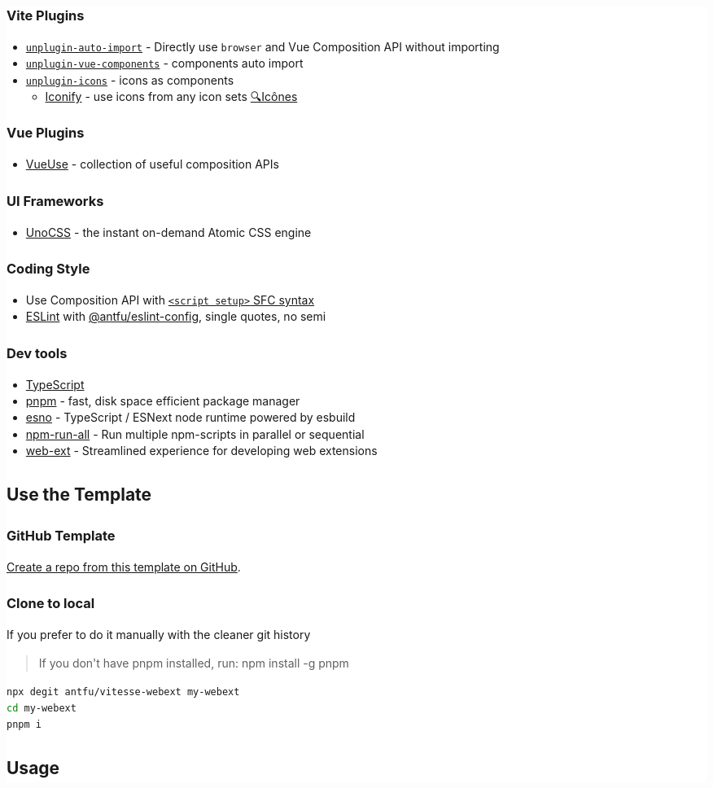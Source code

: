 ### Vite Plugins

- [`unplugin-auto-import`](https://github.com/antfu/unplugin-auto-import) - Directly use `browser` and Vue Composition API without importing
- [`unplugin-vue-components`](https://github.com/antfu/vite-plugin-components) - components auto import
- [`unplugin-icons`](https://github.com/antfu/unplugin-icons) - icons as components
  - [Iconify](https://iconify.design) - use icons from any icon sets [🔍Icônes](https://icones.netlify.app/)

### Vue Plugins

- [VueUse](https://github.com/antfu/vueuse) - collection of useful composition APIs

### UI Frameworks

- [UnoCSS](https://github.com/unocss/unocss) - the instant on-demand Atomic CSS engine

### Coding Style

- Use Composition API with [`<script setup>` SFC syntax](https://github.com/vuejs/rfcs/pull/227)
- [ESLint](https://eslint.org/) with [@antfu/eslint-config](https://github.com/antfu/eslint-config), single quotes, no semi

### Dev tools

- [TypeScript](https://www.typescriptlang.org/)
- [pnpm](https://pnpm.js.org/) - fast, disk space efficient package manager
- [esno](https://github.com/antfu/esno) - TypeScript / ESNext node runtime powered by esbuild
- [npm-run-all](https://github.com/mysticatea/npm-run-all) - Run multiple npm-scripts in parallel or sequential
- [web-ext](https://github.com/mozilla/web-ext) - Streamlined experience for developing web extensions

## Use the Template

### GitHub Template

[Create a repo from this template on GitHub](https://github.com/antfu/vitesse-webext/generate).

### Clone to local

If you prefer to do it manually with the cleaner git history

> If you don't have pnpm installed, run: npm install -g pnpm

```bash
npx degit antfu/vitesse-webext my-webext
cd my-webext
pnpm i
```

## Usage
